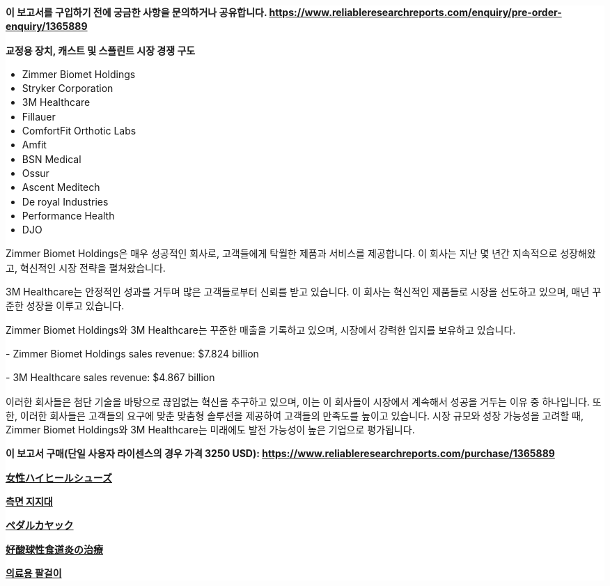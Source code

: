 <p><strong>이 보고서를 구입하기 전에 궁금한 사항을 문의하거나 공유합니다. <a href="https://www.reliableresearchreports.com/enquiry/pre-order-enquiry/1365889">https://www.reliableresearchreports.com/enquiry/pre-order-enquiry/1365889</a></strong></p>
<p><strong>교정용 장치, 캐스트 및 스플린트 시장 경쟁 구도</strong></p>
<p><ul><li>Zimmer Biomet Holdings</li><li>Stryker Corporation</li><li>3M Healthcare</li><li>Fillauer</li><li>ComfortFit Orthotic Labs</li><li>Amfit</li><li>BSN Medical</li><li>Ossur</li><li>Ascent Meditech</li><li>De royal Industries</li><li>Performance Health</li><li>DJO</li></ul></p>
<p><p>Zimmer Biomet Holdings은 매우 성공적인 회사로, 고객들에게 탁월한 제품과 서비스를 제공합니다. 이 회사는 지난 몇 년간 지속적으로 성장해왔고, 혁신적인 시장 전략을 펼쳐왔습니다.</p><p>3M Healthcare는 안정적인 성과를 거두며 많은 고객들로부터 신뢰를 받고 있습니다. 이 회사는 혁신적인 제품들로 시장을 선도하고 있으며, 매년 꾸준한 성장을 이루고 있습니다.</p><p>Zimmer Biomet Holdings와 3M Healthcare는 꾸준한 매출을 기록하고 있으며, 시장에서 강력한 입지를 보유하고 있습니다.</p><p>- Zimmer Biomet Holdings sales revenue: $7.824 billion</p><p>- 3M Healthcare sales revenue: $4.867 billion</p><p>이러한 회사들은 첨단 기술을 바탕으로 끊임없는 혁신을 추구하고 있으며, 이는 이 회사들이 시장에서 계속해서 성공을 거두는 이유 중 하나입니다. 또한, 이러한 회사들은 고객들의 요구에 맞춘 맞춤형 솔루션을 제공하여 고객들의 만족도를 높이고 있습니다. 시장 규모와 성장 가능성을 고려할 때, Zimmer Biomet Holdings와 3M Healthcare는 미래에도 발전 가능성이 높은 기업으로 평가됩니다.</p></p>
<p><strong>이 보고서 구매(단일 사용자 라이센스의 경우 가격 3250 USD): <a href="https://www.reliableresearchreports.com/purchase/1365889">https://www.reliableresearchreports.com/purchase/1365889</a></strong></p>
<p><strong><p><a href="https://github.com/CieloStamm/Market-Research-Report-List-2/blob/main/240728570726.md">女性ハイヒールシューズ</a></p><p><a href="https://medium.com/@greggibson7876/%EC%B8%A1%EB%A9%B4-%EC%A7%80%EC%9B%90-%EC%8B%9C%EC%9E%A5-%EA%B8%80%EB%A1%9C%EB%B2%8C-%EB%B0%8F-%EC%A7%80%EC%97%AD-%EB%B6%84%EC%84%9D-%EC%A7%80%EC%97%AD-%EA%B5%AD%EA%B0%80-%EC%88%98%EC%A4%80-%EB%B6%84%EC%84%9D-%EB%B0%8F-%EA%B2%BD%EC%9F%81-%ED%92%8D%EA%B2%BD%EC%97%90-%EC%B4%88%EC%A0%90%EC%9D%84-%EB%A7%9E%EC%B6%98-%EB%B6%84%EC%84%9D-%EB%B0%8F-%EC%98%88%EC%B8%A1-2024-2031-89e0714ed621">측면 지지대</a></p><p><a href="https://medium.com/@adalineconnelly2023/%E6%AC%A1%E3%81%AE%E6%96%87%E3%82%92%E6%97%A5%E6%9C%AC%E8%AA%9E%E3%81%AB%E7%BF%BB%E8%A8%B3%E3%81%99%E3%82%8B%E3%81%A8-2024%E5%B9%B4%E3%81%8B%E3%82%892031%E5%B9%B4%E3%81%AE%E6%9C%9F%E9%96%93%E3%81%AB%E4%BA%88%E6%B8%AC%E3%81%95%E3%82%8C%E3%82%8B-%E3%83%9A%E3%83%80%E3%83%AB%E3%82%AB%E3%83%A4%E3%83%83%E3%82%AF%E5%B8%82%E5%A0%B4%E3%81%AE%E5%8B%95%E6%85%8B%E3%81%A8%E6%88%90%E9%95%B7%E3%83%89%E3%83%A9%E3%82%A4%E3%83%90%E3%83%BC%E3%81%AE%E5%88%86%E6%9E%90-%E3%81%AB%E3%81%AA%E3%82%8A%E3%81%BE%E3%81%99-2b6d6472ee5e">ペダルカヤック</a></p><p><a href="https://github.com/nemesis2824/Market-Research-Report-List-3/blob/main/533473670725.md">好酸球性食道炎の治療</a></p><p><a href="https://medium.com/@greggibson7876/%EC%9D%98%EB%A3%8C-%EC%9D%98%EC%9E%90-%ED%8C%94%EA%B1%B8%EC%9D%B4-%EC%8B%9C%EC%9E%A5-%EC%84%B8%EA%B3%84-%EB%B0%8F-%EC%A7%80%EC%97%AD-%EB%B6%84%EC%84%9D-%EC%A7%80%EC%97%AD-%EA%B5%AD%EA%B0%80-%EC%88%98%EC%A4%80-%EB%B6%84%EC%84%9D-%EB%B0%8F-%EA%B2%BD%EC%9F%81-%ED%92%8D%EA%B2%BD%EC%97%90-%EC%B4%88%EC%A0%90%EC%9D%84-%EB%A7%9E%EC%B6%98-%EB%B6%84%EC%84%9D%EA%B3%BC-%EC%98%88%EC%B8%A1-2024-2031-589c83ed283f">의료용 팔걸이</a></p></strong></p>
<p></p>